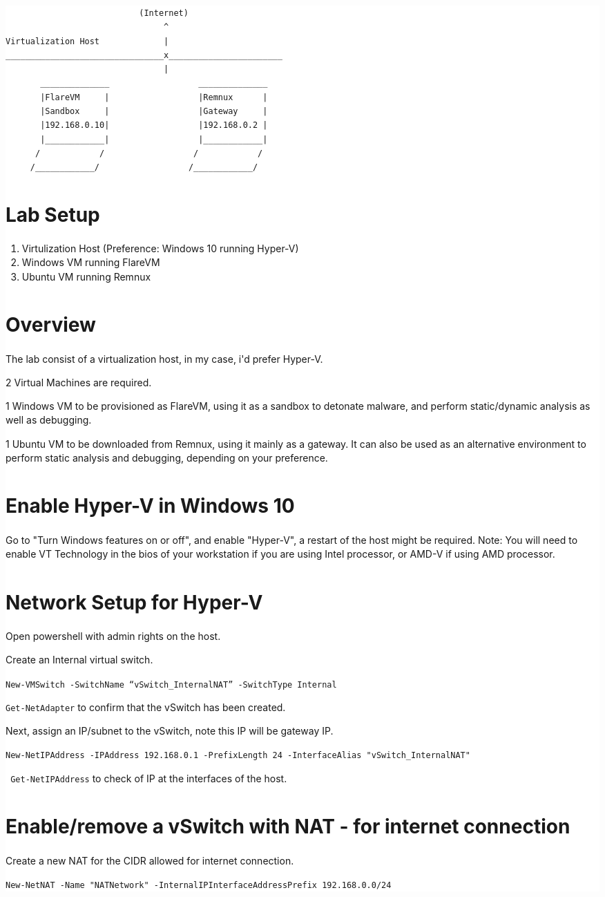 ```
                           (Internet)
                                ^
Virtualization Host             |
________________________________x_______________________
                                |
       ______________                  ______________
       |FlareVM     |                  |Remnux      |
       |Sandbox     |                  |Gateway     |
       |192.168.0.10|                  |192.168.0.2 |
       |____________|                  |____________|
      /            /                  /            /
     /____________/                  /____________/ 
```


# Lab Setup
1. Virtulization Host (Preference: Windows 10 running Hyper-V)
2. Windows VM running FlareVM
3. Ubuntu VM running Remnux

# Overview
The lab consist of a virtualization host, in my case, i'd prefer Hyper-V.

2 Virtual Machines are required.

1 Windows VM to be provisioned as FlareVM, using it as a sandbox to detonate malware, and perform static/dynamic analysis as well as debugging.

1 Ubuntu VM to be downloaded from Remnux, using it mainly as a gateway. It can also be used as an alternative environment to perform static analysis and debugging, depending on your preference. 

# Enable Hyper-V in Windows 10

Go to "Turn Windows features on or off", and enable "Hyper-V", a restart of the host might be required.
Note: You will need to enable VT Technology in the bios of your workstation if you are using Intel processor, or AMD-V if using AMD processor.

# Network Setup for Hyper-V

Open powershell with admin rights on the host.

Create an Internal virtual switch.
```
New-VMSwitch -SwitchName “vSwitch_InternalNAT” -SwitchType Internal
```

```Get-NetAdapter``` to confirm that the vSwitch has been created.

Next, assign an IP/subnet to the vSwitch, note this IP will be gateway IP.

```
New-NetIPAddress -IPAddress 192.168.0.1 -PrefixLength 24 -InterfaceAlias "vSwitch_InternalNAT"
```

``` Get-NetIPAddress``` to check of IP at the interfaces of the host.

# Enable/remove a vSwitch with NAT - for internet connection

Create a new NAT for the CIDR allowed for internet connection. 
```
New-NetNAT -Name "NATNetwork" -InternalIPInterfaceAddressPrefix 192.168.0.0/24
```

```